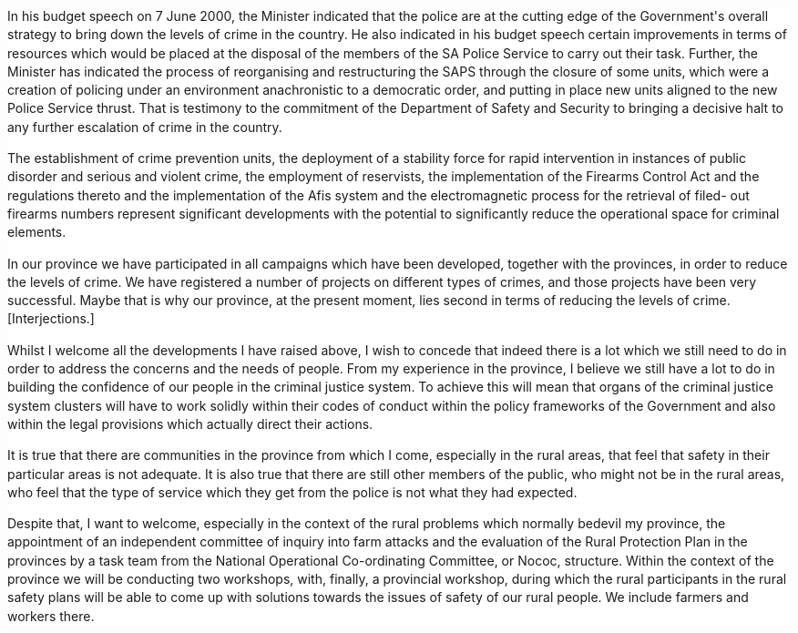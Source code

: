 In his budget speech on 7 June 2000, the Minister indicated that the police
are at the cutting edge of the Government's overall strategy to bring down
the levels of crime in the country. He also indicated in his budget speech
certain improvements in terms of resources which would be placed at the
disposal of the members of the SA Police Service to carry out their task.
Further, the Minister has indicated the process of reorganising and
restructuring the SAPS through the closure of some units, which were a
creation of policing under an environment anachronistic to a democratic
order, and putting in place new units aligned to the new Police Service
thrust. That is testimony to the commitment of the Department of Safety and
Security to bringing a decisive halt to any further escalation of crime in
the country.

The establishment of crime prevention units, the deployment of a stability
force for rapid intervention in instances of public disorder and serious
and violent crime, the employment of reservists, the implementation of the
Firearms Control Act and the regulations thereto and the implementation of
the Afis system and the electromagnetic process for the retrieval of filed-
out firearms numbers represent significant developments with the potential
to significantly reduce the operational space for criminal elements.

In our province we have participated in all campaigns which have been
developed, together with the provinces, in order to reduce the levels of
crime. We have registered a number of projects on different types of
crimes, and those projects have been very successful. Maybe that is why our
province, at the present moment, lies second in terms of reducing the
levels of crime. [Interjections.]

Whilst I welcome all the developments I have raised above, I wish to
concede that indeed there is a lot which we still need to do in order to
address the concerns and the needs of people. From my experience in the
province, I believe we still have a lot to do in building the confidence of
our people in the criminal justice system. To achieve this will mean that
organs of the criminal justice system clusters will have to work solidly
within their codes of conduct within the policy frameworks of the
Government and also within the legal provisions which actually direct their
actions.

It is true that there are communities in the province from which I come,
especially in the rural areas, that feel that safety in their particular
areas is not adequate. It is also true that there are still other members
of the public, who might not be in the rural areas, who feel that the type
of service which they get from the police is not what they had expected.

Despite that, I want to welcome, especially in the context of the rural
problems which normally bedevil my province, the appointment of an
independent committee of inquiry into farm attacks and the evaluation of
the Rural Protection Plan in the provinces by a task team from the National
Operational Co-ordinating Committee, or Nococ, structure. Within the
context of the province we will be conducting two workshops, with, finally,
a provincial workshop, during which the rural participants in the rural
safety plans will be able to come up with solutions towards the issues of
safety of our rural people. We include farmers and workers there.
